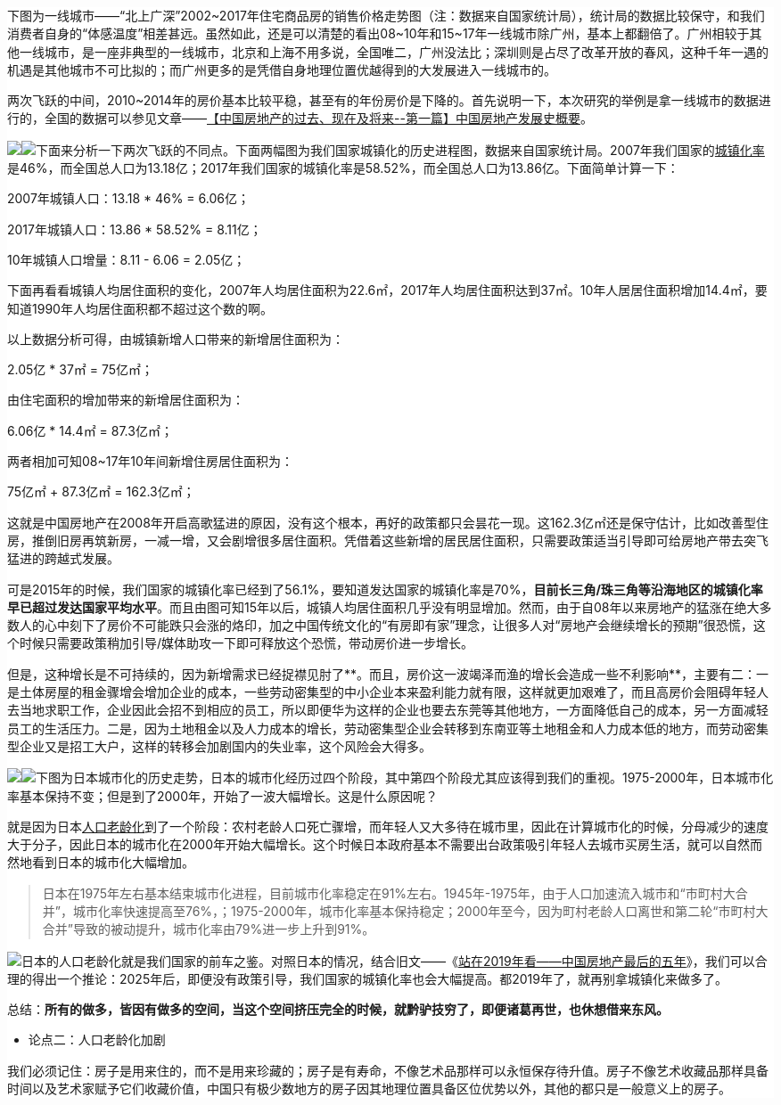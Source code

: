 下图为一线城市——“北上广深”2002~2017年住宅商品房的销售价格走势图（注：数据来自国家统计局），统计局的数据比较保守，和我们消费者自身的“体感温度”相差甚远。虽然如此，还是可以清楚的看出08~10年和15~17年一线城市除广州，基本上都翻倍了。广州相较于其他一线城市，是一座非典型的一线城市，北京和上海不用多说，全国唯二，广州没法比；深圳则是占尽了改革开放的春风，这种千年一遇的机遇是其他城市不可比拟的；而广州更多的是凭借自身地理位置优越得到的大发展进入一线城市的。

两次飞跃的中间，2010~2014年的房价基本比较平稳，甚至有的年份房价是下降的。首先说明一下，本次研究的举例是拿一线城市的数据进行的，全国的数据可以参见文章——[【中国房地产的过去、现在及将来--第一篇】中国房地产发展史概要](https://link.zhihu.com/?target=http%3A//mp.weixin.qq.com/s%3F__biz%3DMzIzMDE0NzI2NA%3D%3D%26mid%3D2650016593%26idx%3D1%26sn%3D625de47c2ddfd5a9fa8ea85a801f7bac%26chksm%3Df0b77efec7c0f7e8fd2d23093e9c27129a09aa974490746fb98262e947fd8c537599ea13f93d%26scene%3D21%23wechat_redirect)。

![](https://pic1.zhimg.com/50/v2-aecaf3eaa6f6bcaf1e501c388f73981f_720w.jpg?source=1def8aca)![](https://picx.zhimg.com/50/v2-368462bc5bc1a9fc4bc7cbd911b27ff0_720w.jpg?source=1def8aca)下面来分析一下两次飞跃的不同点。下面两幅图为我们国家城镇化的历史进程图，数据来自国家统计局。2007年我们国家的[城镇化率](https://zhida.zhihu.com/search?content_id=205711466&content_type=Answer&match_order=1&q=%E5%9F%8E%E9%95%87%E5%8C%96%E7%8E%87&zhida_source=entity)是46%，而全国总人口为13.18亿；2017年我们国家的城镇化率是58.52%，而全国总人口为13.86亿。下面简单计算一下：

2007年城镇人口：13.18 \* 46% = 6.06亿；

2017年城镇人口：13.86 \* 58.52% = 8.11亿；

10年城镇人口增量：8.11 - 6.06 = 2.05亿；

下面再看看城镇人均居住面积的变化，2007年人均居住面积为22.6㎡，2017年人均居住面积达到37㎡。10年人居居住面积增加14.4㎡，要知道1990年人均居住面积都不超过这个数的啊。

以上数据分析可得，由城镇新增人口带来的新增居住面积为：

2.05亿 \* 37㎡ = 75亿㎡；

由住宅面积的增加带来的新增居住面积为：

6.06亿 \* 14.4㎡ = 87.3亿㎡；

两者相加可知08~17年10年间新增住房居住面积为：

75亿㎡ + 87.3亿㎡ = 162.3亿㎡；

这就是中国房地产在2008年开启高歌猛进的原因，没有这个根本，再好的政策都只会昙花一现。这162.3亿㎡还是保守估计，比如改善型住房，推倒旧房再筑新房，一减一增，又会剧增很多居住面积。凭借着这些新增的居民居住面积，只需要政策适当引导即可给房地产带去突飞猛进的跨越式发展。

可是2015年的时候，我们国家的城镇化率已经到了56.1%，要知道发达国家的城镇化率是70%，**目前长三角/珠三角等沿海地区的城镇化率早已超过发达国家平均水平**。而且由图可知15年以后，城镇人均居住面积几乎没有明显增加。然而，由于自08年以来房地产的猛涨在绝大多数人的心中刻下了房价不可能跌只会涨的烙印，加之中国传统文化的“有房即有家”理念，让很多人对“房地产会继续增长的预期”很恐慌，这个时候只需要政策稍加引导/媒体助攻一下即可释放这个恐慌，带动房价进一步增长。

但是，这种增长是不可持续的，因为新增需求已经捉襟见肘了**。而且，房价这一波竭泽而渔的增长会造成一些不利影响**，主要有二：一是土体房屋的租金骤增会增加企业的成本，一些劳动密集型的中小企业本来盈利能力就有限，这样就更加艰难了，而且高房价会阻碍年轻人去当地求职工作，企业因此会招不到相应的员工，所以即便华为这样的企业也要去东莞等其他地方，一方面降低自己的成本，另一方面减轻员工的生活压力。二是，因为土地租金以及人力成本的增长，劳动密集型企业会转移到东南亚等土地租金和人力成本低的地方，而劳动密集型企业又是招工大户，这样的转移会加剧国内的失业率，这个风险会大得多。

![](https://pica.zhimg.com/50/v2-089fd8499c0f3318133d2dcae4aba73c_720w.jpg?source=1def8aca)![](https://pica.zhimg.com/50/v2-950ca8ac589aa7eac70a63ce65d945ae_720w.jpg?source=1def8aca)下图为日本城市化的历史走势，日本的城市化经历过四个阶段，其中第四个阶段尤其应该得到我们的重视。1975-2000年，日本城市化率基本保持不变；但是到了2000年，开始了一波大幅增长。这是什么原因呢？

就是因为日本[人口老龄化](https://zhida.zhihu.com/search?content_id=205711466&content_type=Answer&match_order=1&q=%E4%BA%BA%E5%8F%A3%E8%80%81%E9%BE%84%E5%8C%96&zhida_source=entity)到了一个阶段：农村老龄人口死亡骤增，而年轻人又大多待在城市里，因此在计算城市化的时候，分母减少的速度大于分子，因此日本的城市化在2000年开始大幅增长。这个时候日本政府基本不需要出台政策吸引年轻人去城市买房生活，就可以自然而然地看到日本的城市化大幅增加。

> 日本在1975年左右基本结束城市化进程，目前城市化率稳定在91%左右。1945年-1975年，由于人口加速流入城市和“市町村大合并”，城市化率快速提高至76%，；1975-2000年，城市化率基本保持稳定；2000年至今，因为町村老龄人口离世和第二轮“市町村大合并”导致的被动提升，城市化率由79%进一步上升到91%。

![](https://pic1.zhimg.com/50/v2-faca686ef6422040170ff7261b4cc437_720w.jpg?source=1def8aca)日本的人口老龄化就是我们国家的前车之鉴。对照日本的情况，结合旧文——《[站在2019年看——中国房地产最后的五年](https://link.zhihu.com/?target=http%3A//mp.weixin.qq.com/s%3F__biz%3DMzIzMDE0NzI2NA%3D%3D%26mid%3D2650016574%26idx%3D1%26sn%3Dbf507374d934e69429ecb401961a877b%26chksm%3Df0b77e91c7c0f787a7d603ff1f887118da20ac057bbcfdbab7fdb3b8a1a557a29d7e48230aad%26scene%3D21%23wechat_redirect)》，我们可以合理的得出一个推论：2025年后，即便没有政策引导，我们国家的城镇化率也会大幅提高。都2019年了，就再别拿城镇化来做多了。

总结：**所有的做多，皆因有做多的空间，当这个空间挤压完全的时候，就黔驴技穷了，即便诸葛再世，也休想借来东风。**

- 论点二：人口老龄化加剧

我们必须记住：房子是用来住的，而不是用来珍藏的；房子是有寿命，不像艺术品那样可以永恒保存待升值。房子不像艺术收藏品那样具备时间以及艺术家赋予它们收藏价值，中国只有极少数地方的房子因其地理位置具备区位优势以外，其他的都只是一般意义上的房子。
